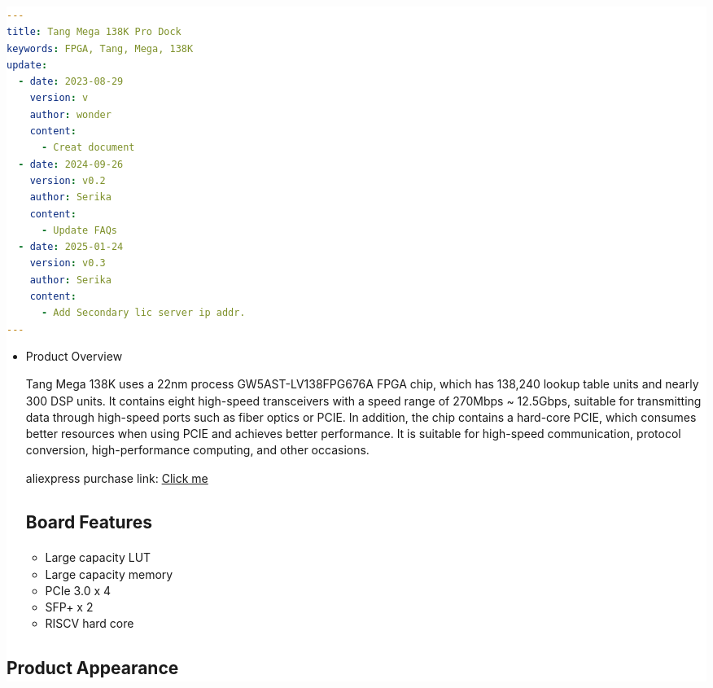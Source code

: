 ```yaml
---
title: Tang Mega 138K Pro Dock
keywords: FPGA, Tang, Mega, 138K
update:
  - date: 2023-08-29
    version: v
    author: wonder
    content:
      - Creat document
  - date: 2024-09-26
    version: v0.2
    author: Serika
    content:
      - Update FAQs
  - date: 2025-01-24
    version: v0.3
    author: Serika
    content:
      - Add Secondary lic server ip addr.
---
```


- Product Overview

  Tang Mega 138K uses a 22nm process GW5AST-LV138FPG676A FPGA chip, which has 138,240 lookup table units and nearly 300 DSP units. It contains eight high-speed transceivers with a speed range of 270Mbps ~ 12.5Gbps, suitable for transmitting data through high-speed ports such as fiber optics or PCIE. In addition, the chip contains a hard-core PCIE, which consumes better resources when using PCIE and achieves better performance. It is suitable for high-speed communication, protocol conversion, high-performance computing, and other occasions.

  aliexpress purchase link: [Click me](https://www.aliexpress.us/item/3256805893801730.html)

  ## Board Features

  - Large capacity LUT
  - Large capacity memory
  - PCIe 3.0 x 4
  - SFP+ x 2
  - RISCV hard core

## Product Appearance
